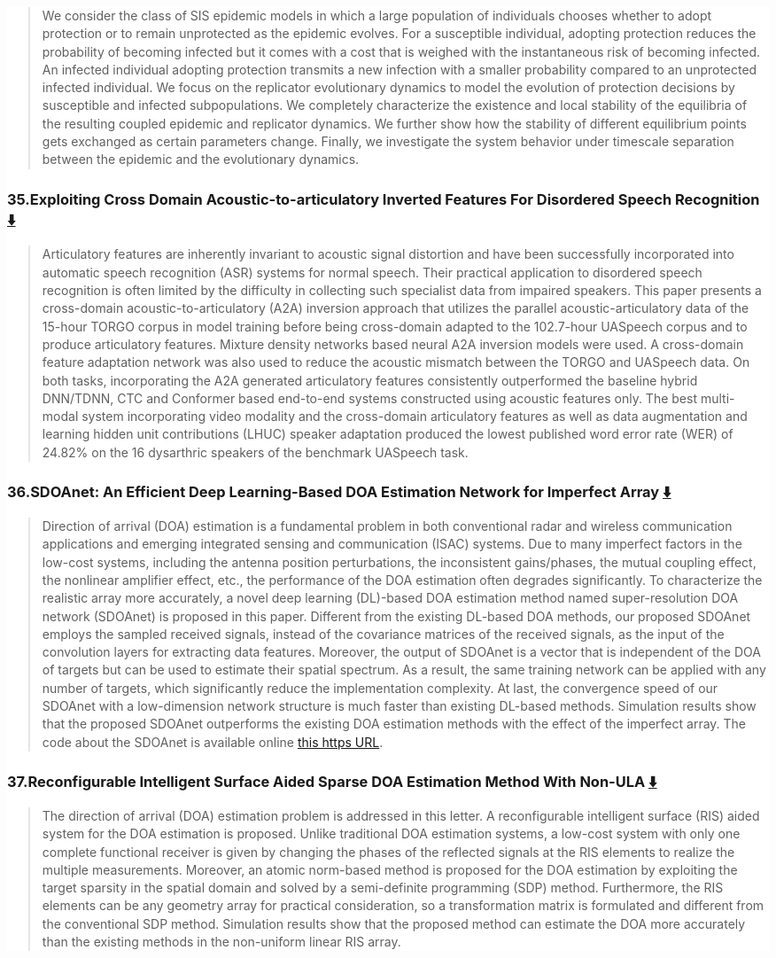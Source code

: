 >  We consider the class of SIS epidemic models in which a large population of individuals chooses whether to adopt protection or to remain unprotected as the epidemic evolves. For a susceptible individual, adopting protection reduces the probability of becoming infected but it comes with a cost that is weighed with the instantaneous risk of becoming infected. An infected individual adopting protection transmits a new infection with a smaller probability compared to an unprotected infected individual. We focus on the replicator evolutionary dynamics to model the evolution of protection decisions by susceptible and infected subpopulations. We completely characterize the existence and local stability of the equilibria of the resulting coupled epidemic and replicator dynamics. We further show how the stability of different equilibrium points gets exchanged as certain parameters change. Finally, we investigate the system behavior under timescale separation between the epidemic and the evolutionary dynamics.      
### 35.Exploiting Cross Domain Acoustic-to-articulatory Inverted Features For Disordered Speech Recognition  [ :arrow_down: ](https://arxiv.org/pdf/2203.10274.pdf)
>  Articulatory features are inherently invariant to acoustic signal distortion and have been successfully incorporated into automatic speech recognition (ASR) systems for normal speech. Their practical application to disordered speech recognition is often limited by the difficulty in collecting such specialist data from impaired speakers. This paper presents a cross-domain acoustic-to-articulatory (A2A) inversion approach that utilizes the parallel acoustic-articulatory data of the 15-hour TORGO corpus in model training before being cross-domain adapted to the 102.7-hour UASpeech corpus and to produce articulatory features. Mixture density networks based neural A2A inversion models were used. A cross-domain feature adaptation network was also used to reduce the acoustic mismatch between the TORGO and UASpeech data. On both tasks, incorporating the A2A generated articulatory features consistently outperformed the baseline hybrid DNN/TDNN, CTC and Conformer based end-to-end systems constructed using acoustic features only. The best multi-modal system incorporating video modality and the cross-domain articulatory features as well as data augmentation and learning hidden unit contributions (LHUC) speaker adaptation produced the lowest published word error rate (WER) of 24.82% on the 16 dysarthric speakers of the benchmark UASpeech task.      
### 36.SDOAnet: An Efficient Deep Learning-Based DOA Estimation Network for Imperfect Array  [ :arrow_down: ](https://arxiv.org/pdf/2203.10231.pdf)
>  Direction of arrival (DOA) estimation is a fundamental problem in both conventional radar and wireless communication applications and emerging integrated sensing and communication (ISAC) systems. Due to many imperfect factors in the low-cost systems, including the antenna position perturbations, the inconsistent gains/phases, the mutual coupling effect, the nonlinear amplifier effect, etc., the performance of the DOA estimation often degrades significantly. To characterize the realistic array more accurately, a novel deep learning (DL)-based DOA estimation method named super-resolution DOA network (SDOAnet) is proposed in this paper. Different from the existing DL-based DOA methods, our proposed SDOAnet employs the sampled received signals, instead of the covariance matrices of the received signals, as the input of the convolution layers for extracting data features. Moreover, the output of SDOAnet is a vector that is independent of the DOA of targets but can be used to estimate their spatial spectrum. As a result, the same training network can be applied with any number of targets, which significantly reduce the implementation complexity. At last, the convergence speed of our SDOAnet with a low-dimension network structure is much faster than existing DL-based methods. Simulation results show that the proposed SDOAnet outperforms the existing DOA estimation methods with the effect of the imperfect array. The code about the SDOAnet is available online <a class="link-external link-https" href="https://github.com/chenpengseu/SDOAnet.git" rel="external noopener nofollow">this https URL</a>.      
### 37.Reconfigurable Intelligent Surface Aided Sparse DOA Estimation Method With Non-ULA  [ :arrow_down: ](https://arxiv.org/pdf/2203.10222.pdf)
>  The direction of arrival (DOA) estimation problem is addressed in this letter. A reconfigurable intelligent surface (RIS) aided system for the DOA estimation is proposed. Unlike traditional DOA estimation systems, a low-cost system with only one complete functional receiver is given by changing the phases of the reflected signals at the RIS elements to realize the multiple measurements. Moreover, an atomic norm-based method is proposed for the DOA estimation by exploiting the target sparsity in the spatial domain and solved by a semi-definite programming (SDP) method. Furthermore, the RIS elements can be any geometry array for practical consideration, so a transformation matrix is formulated and different from the conventional SDP method. Simulation results show that the proposed method can estimate the DOA more accurately than the existing methods in the non-uniform linear RIS array.      